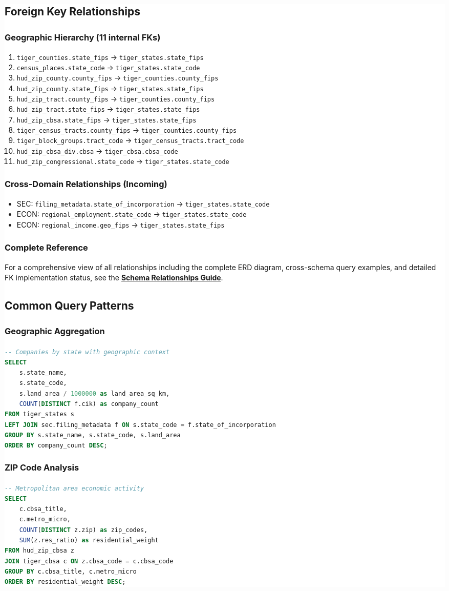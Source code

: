 ## Foreign Key Relationships

### Geographic Hierarchy (11 internal FKs)
1. `tiger_counties.state_fips` → `tiger_states.state_fips`
2. `census_places.state_code` → `tiger_states.state_code`
3. `hud_zip_county.county_fips` → `tiger_counties.county_fips`
4. `hud_zip_county.state_fips` → `tiger_states.state_fips`
5. `hud_zip_tract.county_fips` → `tiger_counties.county_fips`
6. `hud_zip_tract.state_fips` → `tiger_states.state_fips`
7. `hud_zip_cbsa.state_fips` → `tiger_states.state_fips`
8. `tiger_census_tracts.county_fips` → `tiger_counties.county_fips`
9. `tiger_block_groups.tract_code` → `tiger_census_tracts.tract_code`
10. `hud_zip_cbsa_div.cbsa` → `tiger_cbsa.cbsa_code`
11. `hud_zip_congressional.state_code` → `tiger_states.state_code`

### Cross-Domain Relationships (Incoming)
- SEC: `filing_metadata.state_of_incorporation` → `tiger_states.state_code`
- ECON: `regional_employment.state_code` → `tiger_states.state_code`
- ECON: `regional_income.geo_fips` → `tiger_states.state_fips`

### Complete Reference
For a comprehensive view of all relationships including the complete ERD diagram, cross-schema query examples, and detailed FK implementation status, see the **[Schema Relationships Guide](relationships.md)**.

## Common Query Patterns

### Geographic Aggregation
```sql
-- Companies by state with geographic context
SELECT 
    s.state_name,
    s.state_code,
    s.land_area / 1000000 as land_area_sq_km,
    COUNT(DISTINCT f.cik) as company_count
FROM tiger_states s
LEFT JOIN sec.filing_metadata f ON s.state_code = f.state_of_incorporation
GROUP BY s.state_name, s.state_code, s.land_area
ORDER BY company_count DESC;
```

### ZIP Code Analysis
```sql
-- Metropolitan area economic activity
SELECT 
    c.cbsa_title,
    c.metro_micro,
    COUNT(DISTINCT z.zip) as zip_codes,
    SUM(z.res_ratio) as residential_weight
FROM hud_zip_cbsa z
JOIN tiger_cbsa c ON z.cbsa_code = c.cbsa_code
GROUP BY c.cbsa_title, c.metro_micro
ORDER BY residential_weight DESC;
```
